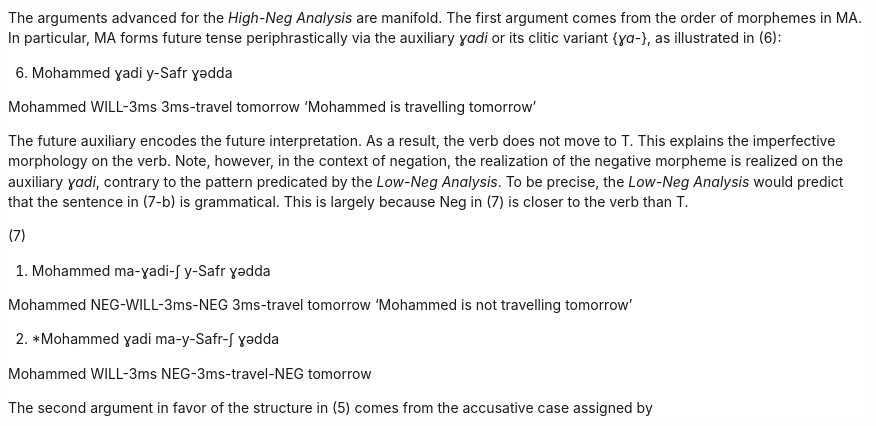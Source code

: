 <path style=" stroke:none;fill-rule:nonzero;fill:rgb(0%,0%,0%);fill-opacity:1;" d="M 289 192.5 C 289 193.300781 289.1875 194 289.398438 194 C 289.613281 194 290.058594 193.300781 290.351562 192.5 C 290.644531 191.699219 290.457031 191 289.949219 191 C 289.441406 191 289 191.699219 289 192.5 "/>
<path style=" stroke:none;fill-rule:nonzero;fill:rgb(0%,0%,0%);fill-opacity:1;" d="M 292.5 196.449219 C 292.5 200.25 292.894531 202 293.75 202 C 294.417969 202 295 200.949219 295 199.75 C 295 198.351562 295.851562 197.121094 297.25 196.5 C 298.550781 195.921875 299.5 194.65625 299.5 193.5 C 299.5 191.957031 298.699219 191.429688 296 191.199219 L 292.5 190.898438 Z M 298 194 C 298 195.101562 297.324219 196 296.5 196 C 295.675781 196 295 195.101562 295 194 C 295 192.898438 295.675781 192 296.5 192 C 297.324219 192 298 192.898438 298 194 "/>
<path style=" stroke:none;fill-rule:nonzero;fill:rgb(0%,0%,0%);fill-opacity:1;" d="M 290.398438 218.5 C 290.398438 224.601562 290.554688 226.917969 290.75 223.699219 C 290.941406 220.5 290.941406 215.570312 290.75 212.699219 C 290.554688 209.816406 290.398438 212.398438 290.398438 218.5 "/>
<path style=" stroke:none;fill-rule:nonzero;fill:rgb(0%,0%,0%);fill-opacity:1;" d="M 287.679688 239.699219 C 289.796875 246 290.753906 246.867188 291.992188 243.601562 C 293.394531 239.898438 293.28125 239.265625 291.617188 241.5 C 290.304688 243.261719 290.140625 243.148438 289.398438 239.949219 C 288.960938 238.050781 288.691406 236.164062 288.800781 235.75 C 288.910156 235.335938 288.351562 235 287.550781 235 C 286.316406 235 286.335938 235.699219 287.679688 239.699219 "/>
<path style=" stroke:none;fill-rule:nonzero;fill:rgb(0%,0%,0%);fill-opacity:1;" d="M 293.800781 235.699219 C 294.5 235.96875 295.378906 235.921875 295.699219 235.601562 C 296.015625 235.285156 295.398438 235.046875 294.398438 235.101562 C 293.199219 235.164062 292.980469 235.382812 293.800781 235.699219 "/>
</g>
</svg>


The arguments advanced for the *High-Neg Analysis* are manifold. The
first argument comes from the order of morphemes in MA. In particular,
MA forms future tense periphrastically via the auxiliary *ɣadi* or its
clitic variant {*ɣa*-}, as illustrated in (6):

6)  Mohammed ɣadi y-Safr ɣədda

Mohammed WILL-3ms 3ms-travel tomorrow ‘Mohammed is travelling
tomorrow’

The future auxiliary encodes the future interpretation. As a result,
the verb does not move to T. This explains the imperfective morphology
on the verb. Note, however, in the context of negation, the
realization of the negative morpheme is realized on the auxiliary
*ɣadi*, contrary to the pattern predicated by the *Low-Neg Analysis*.
To be precise, the *Low-Neg Analysis* would predict that the sentence
in (7-b) is grammatical. This is largely because Neg in (7) is closer
to the verb than T.

(7)

1.  Mohammed ma-ɣadi-ʃ y-Safr ɣədda

Mohammed NEG-WILL-3ms-NEG 3ms-travel tomorrow ‘Mohammed is not
travelling tomorrow’

2.  \*Mohammed ɣadi ma-y-Safr-ʃ ɣədda

Mohammed WILL-3ms NEG-3ms-travel-NEG tomorrow

The second argument in favor of the structure in (5) comes from the
accusative case assigned by
